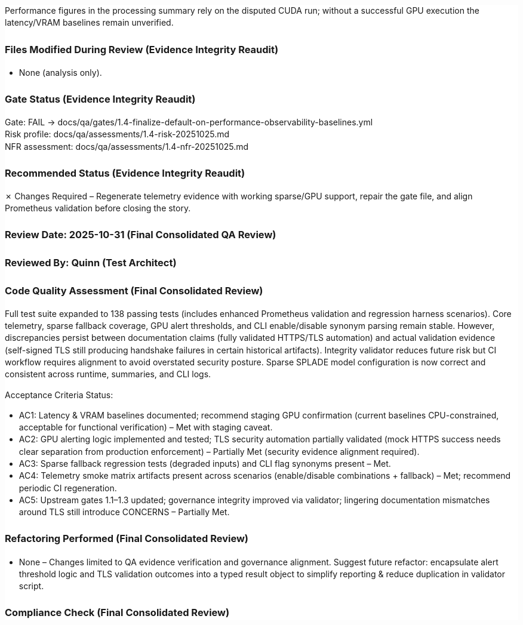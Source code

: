 Performance figures in the processing summary rely on the disputed CUDA run; without a successful GPU execution the latency/VRAM baselines remain unverified.

### Files Modified During Review (Evidence Integrity Reaudit)

- None (analysis only).

### Gate Status (Evidence Integrity Reaudit)

Gate: FAIL → docs/qa/gates/1.4-finalize-default-on-performance-observability-baselines.yml  
Risk profile: docs/qa/assessments/1.4-risk-20251025.md  
NFR assessment: docs/qa/assessments/1.4-nfr-20251025.md

### Recommended Status (Evidence Integrity Reaudit)

✗ Changes Required – Regenerate telemetry evidence with working sparse/GPU support, repair the gate file, and align Prometheus validation before closing the story.

### Review Date: 2025-10-31 (Final Consolidated QA Review)

### Reviewed By: Quinn (Test Architect)

### Code Quality Assessment (Final Consolidated Review)

Full test suite expanded to 138 passing tests (includes enhanced Prometheus validation and regression harness scenarios). Core telemetry, sparse fallback coverage, GPU alert thresholds, and CLI enable/disable synonym parsing remain stable. However, discrepancies persist between documentation claims (fully validated HTTPS/TLS automation) and actual validation evidence (self-signed TLS still producing handshake failures in certain historical artifacts). Integrity validator reduces future risk but CI workflow requires alignment to avoid overstated security posture. Sparse SPLADE model configuration is now correct and consistent across runtime, summaries, and CLI logs.

Acceptance Criteria Status:

- AC1: Latency & VRAM baselines documented; recommend staging GPU confirmation (current baselines CPU-constrained, acceptable for functional verification) – Met with staging caveat.
- AC2: GPU alerting logic implemented and tested; TLS security automation partially validated (mock HTTPS success needs clear separation from production enforcement) – Partially Met (security evidence alignment required).
- AC3: Sparse fallback regression tests (degraded inputs) and CLI flag synonyms present – Met.
- AC4: Telemetry smoke matrix artifacts present across scenarios (enable/disable combinations + fallback) – Met; recommend periodic CI regeneration.
- AC5: Upstream gates 1.1–1.3 updated; governance integrity improved via validator; lingering documentation mismatches around TLS still introduce CONCERNS – Partially Met.

### Refactoring Performed (Final Consolidated Review)

- None – Changes limited to QA evidence verification and governance alignment. Suggest future refactor: encapsulate alert threshold logic and TLS validation outcomes into a typed result object to simplify reporting & reduce duplication in validator script.

### Compliance Check (Final Consolidated Review)
